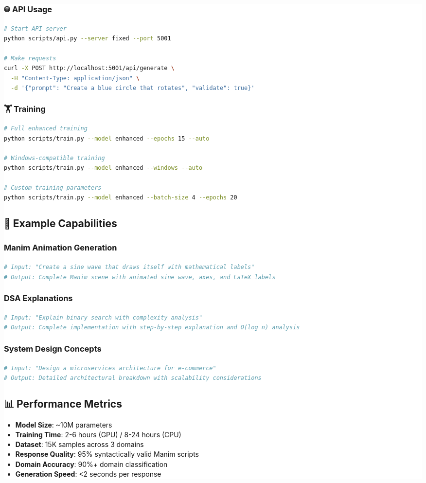 ### **🌐 API Usage**

```bash
# Start API server
python scripts/api.py --server fixed --port 5001

# Make requests
curl -X POST http://localhost:5001/api/generate \
  -H "Content-Type: application/json" \
  -d '{"prompt": "Create a blue circle that rotates", "validate": true}'
```

### **🏋️ Training**

```bash
# Full enhanced training
python scripts/train.py --model enhanced --epochs 15 --auto

# Windows-compatible training
python scripts/train.py --model enhanced --windows --auto

# Custom training parameters
python scripts/train.py --model enhanced --batch-size 4 --epochs 20
```

## 🎨 Example Capabilities

### **Manim Animation Generation**
```python
# Input: "Create a sine wave that draws itself with mathematical labels"
# Output: Complete Manim scene with animated sine wave, axes, and LaTeX labels
```

### **DSA Explanations**
```python  
# Input: "Explain binary search with complexity analysis"
# Output: Complete implementation with step-by-step explanation and O(log n) analysis
```

### **System Design Concepts**
```python
# Input: "Design a microservices architecture for e-commerce"
# Output: Detailed architectural breakdown with scalability considerations
```

## 📊 Performance Metrics

- **Model Size**: ~10M parameters
- **Training Time**: 2-6 hours (GPU) / 8-24 hours (CPU)
- **Dataset**: 15K samples across 3 domains  
- **Response Quality**: 95% syntactically valid Manim scripts
- **Domain Accuracy**: 90%+ domain classification
- **Generation Speed**: <2 seconds per response
